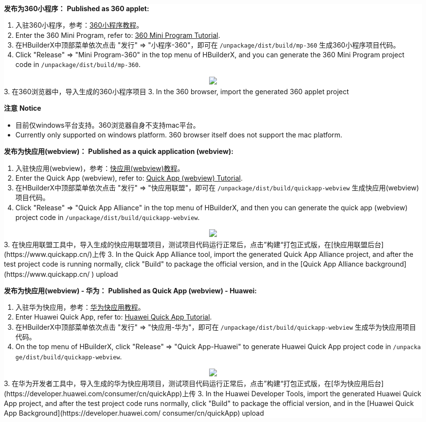 **发布为360小程序：**
**Published as 360 applet:**
1. 入驻360小程序，参考：[360小程序教程](https://mp.360.cn/doc/miniprogram/dev/#/)。
1. Enter the 360 Mini Program, refer to: [360 Mini Program Tutorial](https://mp.360.cn/doc/miniprogram/dev/#/).
2. 在HBuilderX中顶部菜单依次点击 "发行" => "小程序-360"，即可在 ``/unpackage/dist/build/mp-360`` 生成360小程序项目代码。
2. Click "Release" => "Mini Program-360" in the top menu of HBuilderX, and you can generate the 360 Mini Program project code in ``/unpackage/dist/build/mp-360``.
<div align=center>
  <img src="https://qiniu-web-assets.dcloud.net.cn/unidoc/zh/uni-app-release-mp-360.png"/>
</div>
3. 在360浏览器中，导入生成的360小程序项目
3. In the 360 browser, import the generated 360 applet project

**注意**
**Notice**
- 目前仅windows平台支持。360浏览器自身不支持mac平台。
- Currently only supported on windows platform. 360 browser itself does not support the mac platform.


**发布为快应用(webview)：**
**Published as a quick application (webview):**
1. 入驻快应用(webview)，参考：[快应用(webview)教程](https://www.quickapp.cn/)。
1. Enter the Quick App (webview), refer to: [Quick App (webview) Tutorial](https://www.quickapp.cn/).
2. 在HBuilderX中顶部菜单依次点击 "发行" => "快应用联盟"，即可在 ``/unpackage/dist/build/quickapp-webview`` 生成快应用(webview)项目代码。
2. Click "Release" => "Quick App Alliance" in the top menu of HBuilderX, and then you can generate the quick app (webview) project code in ``/unpackage/dist/build/quickapp-webview``.
<div align=center>
  <img src="https://qiniu-web-assets.dcloud.net.cn/unidoc/zh/uni-app-run-release-quickapp-webview.png"/>
</div>
3. 在快应用联盟工具中，导入生成的快应用联盟项目，测试项目代码运行正常后，点击”构建“打包正式版，在[快应用联盟后台](https://www.quickapp.cn/)上传
3. In the Quick App Alliance tool, import the generated Quick App Alliance project, and after the test project code is running normally, click "Build" to package the official version, and in the [Quick App Alliance background](https://www.quickapp.cn/ ) upload


**发布为快应用(webview) - 华为：**
**Published as Quick App (webview) - Huawei:**
1. 入驻华为快应用，参考：[华为快应用教程](https://developer.huawei.com/consumer/cn/quickApp)。
1. Enter Huawei Quick App, refer to: [Huawei Quick App Tutorial](https://developer.huawei.com/consumer/cn/quickApp).
2. 在HBuilderX中顶部菜单依次点击 "发行" => "快应用-华为"，即可在 ``/unpackage/dist/build/quickapp-webview`` 生成华为快应用项目代码。
2. On the top menu of HBuilderX, click "Release" => "Quick App-Huawei" to generate Huawei Quick App project code in ``/unpackage/dist/build/quickapp-webview``.
<div align=center>
  <img src="![](https://qiniu-web-assets.dcloud.net.cn/unidoc/zh/uni-app-run-release-quickapp-webview-huawei.png)g"/>
</div>
3. 在华为开发者工具中，导入生成的华为快应用项目，测试项目代码运行正常后，点击”构建“打包正式版，在[华为快应用后台](https://developer.huawei.com/consumer/cn/quickApp)上传
3. In the Huawei Developer Tools, import the generated Huawei Quick App project, and after the test project code runs normally, click "Build" to package the official version, and in the [Huawei Quick App Background](https://developer.huawei.com/ consumer/cn/quickApp) upload
